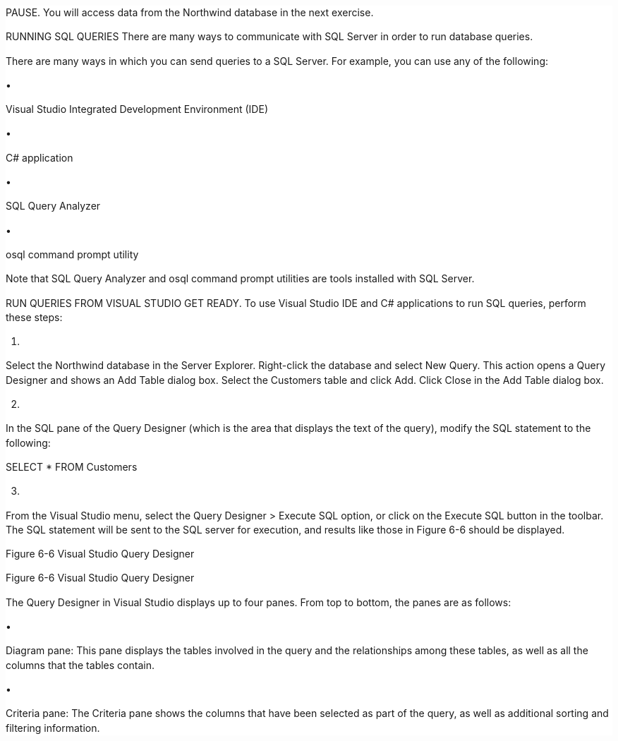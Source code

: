 PAUSE. You will access data from the Northwind database in the next exercise.

RUNNING SQL QUERIES
There are many ways to communicate with SQL Server in order to run database queries.

There are many ways in which you can send queries to a SQL Server. For example, you can use any of the following:

•

Visual Studio Integrated Development Environment (IDE)

•

C# application

•

SQL Query Analyzer

•

osql command prompt utility

Note that SQL Query Analyzer and osql command prompt utilities are tools installed with SQL Server.

RUN QUERIES FROM VISUAL STUDIO
GET READY. To use Visual Studio IDE and C# applications to run SQL queries, perform these steps:

1.

Select the Northwind database in the Server Explorer. Right-click the database and select New Query. This action opens a Query Designer and shows an Add Table dialog box. Select the Customers table and click Add. Click Close in the Add Table dialog box.

2.

In the SQL pane of the Query Designer (which is the area that displays the text of the query), modify the SQL statement to the following:

SELECT * FROM Customers

3.

From the Visual Studio menu, select the Query Designer > Execute SQL option, or click on the Execute SQL button in the toolbar. The SQL statement will be sent to the SQL server for execution, and results like those in Figure 6-6 should be displayed.

Figure 6-6 Visual Studio Query Designer 

Figure 6-6 Visual Studio Query Designer

The Query Designer in Visual Studio displays up to four panes. From top to bottom, the panes are as follows:

•

Diagram pane: This pane displays the tables involved in the query and the relationships among these tables, as well as all the columns that the tables contain.

•

Criteria pane: The Criteria pane shows the columns that have been selected as part of the query, as well as additional sorting and filtering information.
